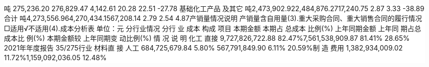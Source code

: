 吨
275,236.20
276,829.47
4,142.61
20.28
22.51
-27.78
基础化工产品
及其它
吨2,473,902.922,484,876.2717,240.75
2.87
3.33
-38.89
合计
吨4,273,556.964,270,434.1567,208.14
2.79
2.54
4.87产销量情况说明
产销量含自用量(3).重大采购合同、重大销售合同的履行情况
□适用√不适用(4).成本分析表
单位：元
分行业情况
分行
业
成本
构成
项目
本期金额
本期占
总成本
比例(%)
上年同期金额
上年同
期占总
成本比
例(%)
本期金额较
上年同期变
动比例(%)
情
况
说
明
化工
直接
9,727,826,722.88
82.47%7,561,538,909.87
81.41%
28.65%
2021年年度报告
35/275行业
材料直
接
人工
684,725,679.84
5.80%
567,791,849.90
6.11%
20.59%制
造
费用
1,382,934,009.02
11.72%1,159,092,036.05
12.48%